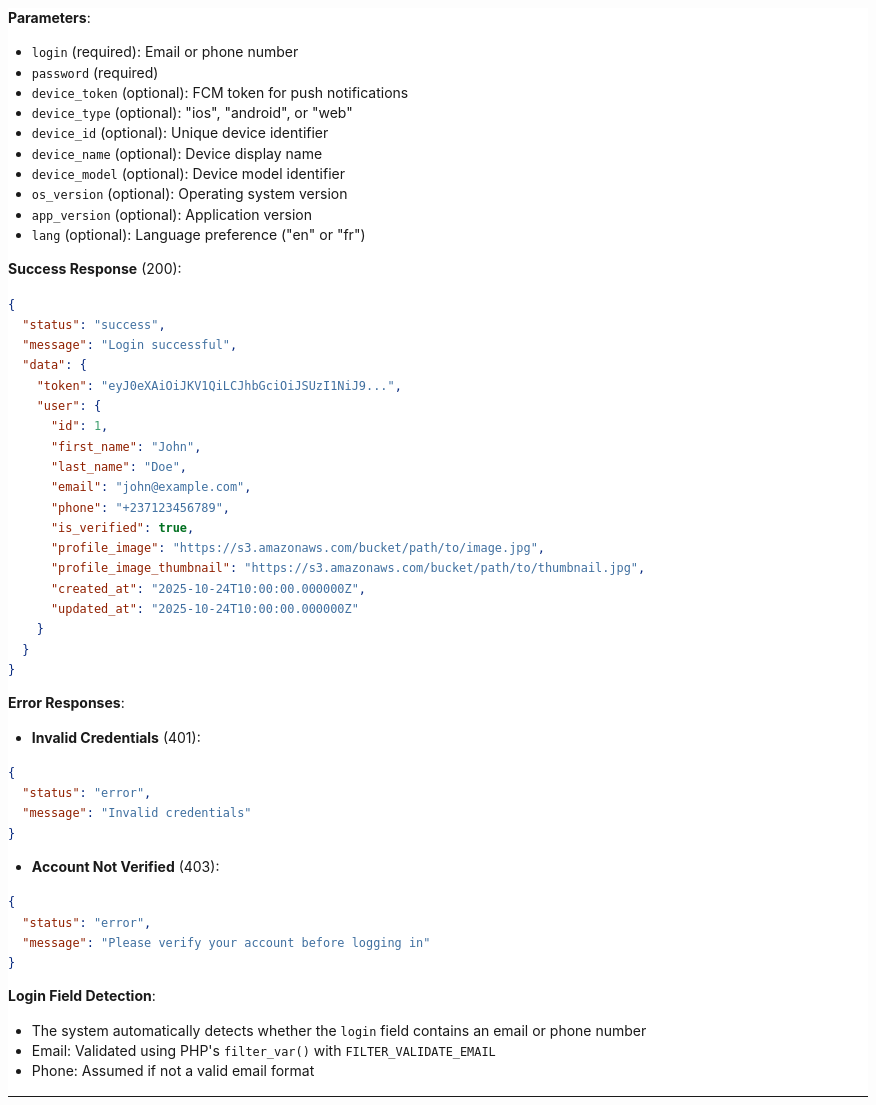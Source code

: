 **Parameters**:
- `login` (required): Email or phone number
- `password` (required)
- `device_token` (optional): FCM token for push notifications
- `device_type` (optional): "ios", "android", or "web"
- `device_id` (optional): Unique device identifier
- `device_name` (optional): Device display name
- `device_model` (optional): Device model identifier
- `os_version` (optional): Operating system version
- `app_version` (optional): Application version
- `lang` (optional): Language preference ("en" or "fr")

**Success Response** (200):
```json
{
  "status": "success",
  "message": "Login successful",
  "data": {
    "token": "eyJ0eXAiOiJKV1QiLCJhbGciOiJSUzI1NiJ9...",
    "user": {
      "id": 1,
      "first_name": "John",
      "last_name": "Doe",
      "email": "john@example.com",
      "phone": "+237123456789",
      "is_verified": true,
      "profile_image": "https://s3.amazonaws.com/bucket/path/to/image.jpg",
      "profile_image_thumbnail": "https://s3.amazonaws.com/bucket/path/to/thumbnail.jpg",
      "created_at": "2025-10-24T10:00:00.000000Z",
      "updated_at": "2025-10-24T10:00:00.000000Z"
    }
  }
}
```

**Error Responses**:

- **Invalid Credentials** (401):
```json
{
  "status": "error",
  "message": "Invalid credentials"
}
```

- **Account Not Verified** (403):
```json
{
  "status": "error",
  "message": "Please verify your account before logging in"
}
```

**Login Field Detection**:
- The system automatically detects whether the `login` field contains an email or phone number
- Email: Validated using PHP's `filter_var()` with `FILTER_VALIDATE_EMAIL`
- Phone: Assumed if not a valid email format

---